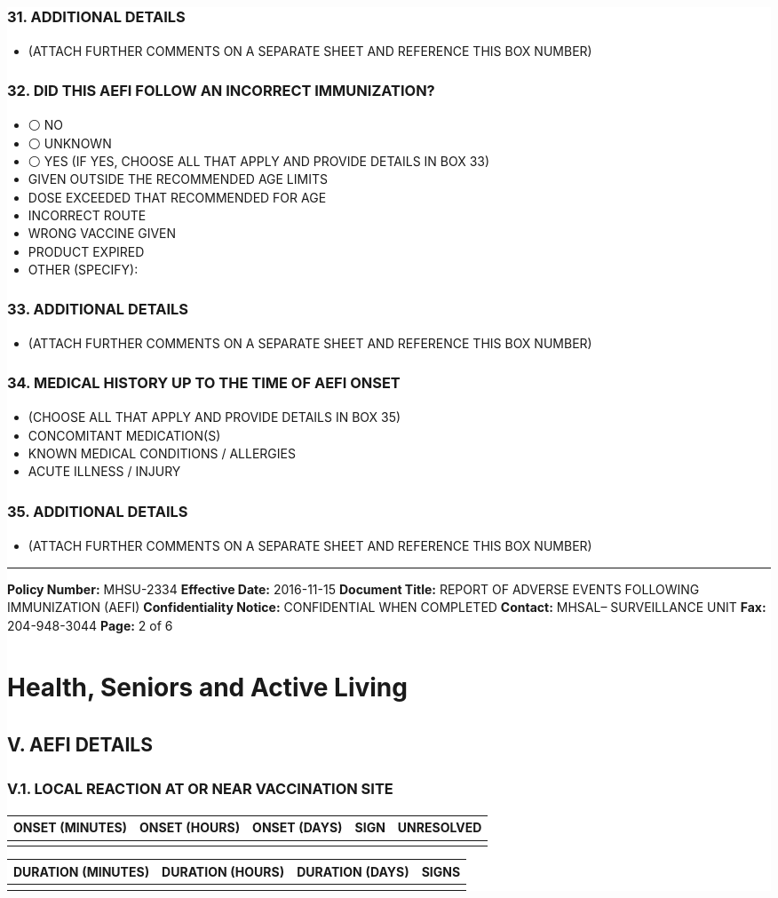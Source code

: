 ### 31. ADDITIONAL DETAILS
- (ATTACH FURTHER COMMENTS ON A SEPARATE SHEET AND REFERENCE THIS BOX NUMBER)

### 32. DID THIS AEFI FOLLOW AN INCORRECT IMMUNIZATION?
- ⚪ NO
- ⚪ UNKNOWN
- ⚪ YES (IF YES, CHOOSE ALL THAT APPLY AND PROVIDE DETAILS IN BOX 33)
- GIVEN OUTSIDE THE RECOMMENDED AGE LIMITS
- DOSE EXCEEDED THAT RECOMMENDED FOR AGE
- INCORRECT ROUTE
- WRONG VACCINE GIVEN
- PRODUCT EXPIRED
- OTHER (SPECIFY):

### 33. ADDITIONAL DETAILS
- (ATTACH FURTHER COMMENTS ON A SEPARATE SHEET AND REFERENCE THIS BOX NUMBER)

### 34. MEDICAL HISTORY UP TO THE TIME OF AEFI ONSET
- (CHOOSE ALL THAT APPLY AND PROVIDE DETAILS IN BOX 35)
- CONCOMITANT MEDICATION(S)
- KNOWN MEDICAL CONDITIONS / ALLERGIES
- ACUTE ILLNESS / INJURY

### 35. ADDITIONAL DETAILS
- (ATTACH FURTHER COMMENTS ON A SEPARATE SHEET AND REFERENCE THIS BOX NUMBER)

----

**Policy Number:** MHSU-2334
**Effective Date:** 2016-11-15
**Document Title:** REPORT OF ADVERSE EVENTS FOLLOWING IMMUNIZATION (AEFI)
**Confidentiality Notice:** CONFIDENTIAL WHEN COMPLETED
**Contact:** MHSAL– SURVEILLANCE UNIT
**Fax:** 204-948-3044
**Page:** 2 of 6

# Health, Seniors and Active Living

## V. AEFI DETAILS

### V.1. LOCAL REACTION AT OR NEAR VACCINATION SITE

| ONSET (MINUTES) | ONSET (HOURS) | ONSET (DAYS) | SIGN         | UNRESOLVED |
|------------------|---------------|---------------|--------------|------------|
|                  |               |               |              |            |

| DURATION (MINUTES) | DURATION (HOURS) | DURATION (DAYS) | SIGNS       |
|---------------------|------------------|------------------|-------------|
|                     |                  |                  |             |
